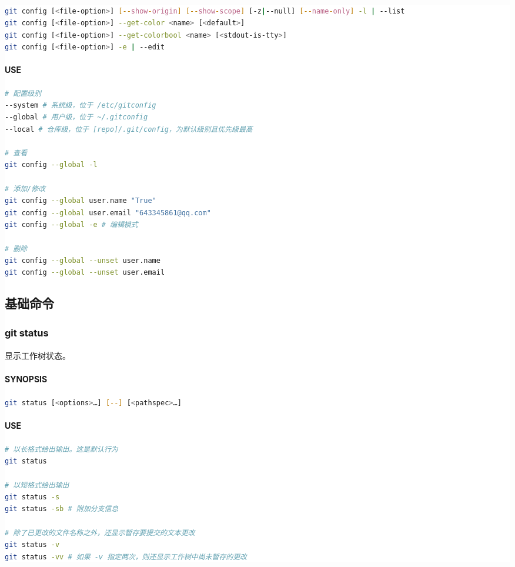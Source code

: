 ```sh
git config [<file-option>] [--show-origin] [--show-scope] [-z|--null] [--name-only] -l | --list
git config [<file-option>] --get-color <name> [<default>]
git config [<file-option>] --get-colorbool <name> [<stdout-is-tty>]
git config [<file-option>] -e | --edit
```

#### USE

```sh
# 配置级别
--system # 系统级，位于 /etc/gitconfig
--global # 用户级，位于 ~/.gitconfig
--local # 仓库级，位于 [repo]/.git/config，为默认级别且优先级最高

# 查看
git config --global -l

# 添加/修改
git config --global user.name "True"
git config --global user.email "643345861@qq.com"
git config --global -e # 编辑模式

# 删除
git config --global --unset user.name
git config --global --unset user.email
```
## 基础命令

### git status

显示工作树状态。

#### SYNOPSIS

```sh
git status [<options>…​] [--] [<pathspec>…​]
```

#### USE

```sh
# 以长格式给出输出。这是默认行为
git status

# 以短格式给出输出
git status -s
git status -sb # 附加分支信息

# 除了已更改的文件名称之外，还显示暂存要提交的文本更改
git status -v
git status -vv # 如果 -v 指定两次，则还显示工作树中尚未暂存的更改
```
